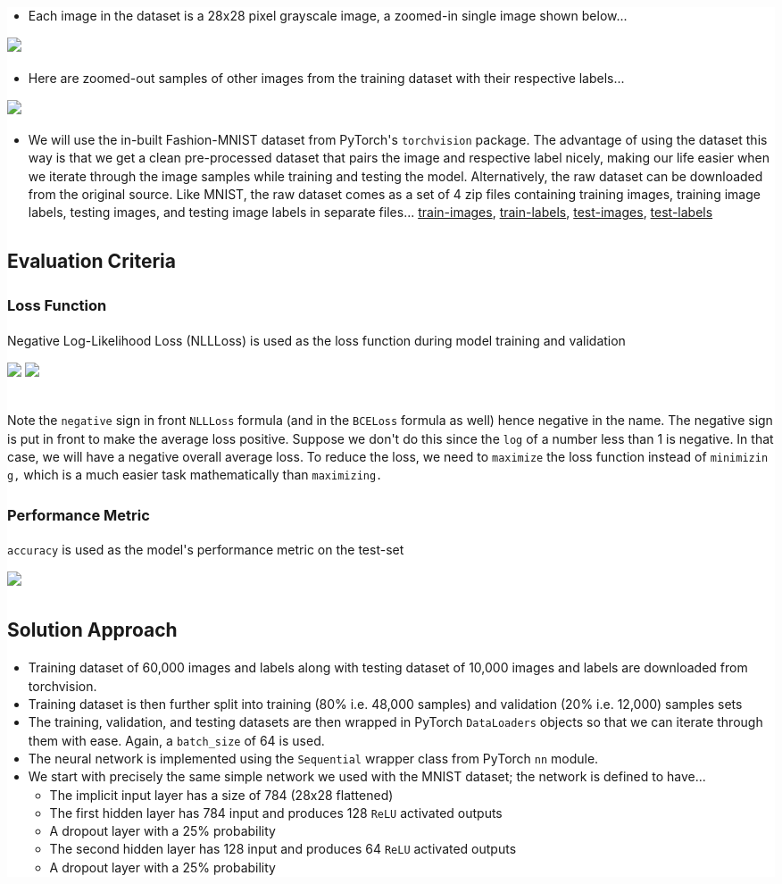 
- Each image in the dataset is a 28x28 pixel grayscale image, a zoomed-in single image shown below...

<img src="https://github.com/sssingh/fashion-mnist-classification/blob/master/assets/fmnist_single_image.png?raw=true">


- Here are zoomed-out samples of other images from the training dataset with their respective labels...

<img src="https://github.com/sssingh/fashion-mnist-classification/blob/master/assets/fmnist_samples.png?raw=true">


- We will use the in-built Fashion-MNIST dataset from PyTorch's `torchvision` package. The advantage of using the dataset this way is that we get a clean pre-processed dataset that pairs the image and respective label nicely, making our life easier when we iterate through the image samples while training and testing the model. Alternatively, the raw dataset can be downloaded from the original source. Like MNIST, the raw dataset comes as a set of 4 zip files containing training images, training image labels, testing images, and testing image labels in separate files... 
[train-images](http://fashion-mnist.s3-website.eu-central-1.amazonaws.com/train-images-idx3-ubyte.gz), 
[train-labels](http://fashion-mnist.s3-website.eu-central-1.amazonaws.com/train-labels-idx1-ubyte.gz), 
[test-images](http://fashion-mnist.s3-website.eu-central-1.amazonaws.com/t10k-images-idx3-ubyte.gz), 
[test-labels](http://fashion-mnist.s3-website.eu-central-1.amazonaws.com/t10k-labels-idx1-ubyte.gz)

## Evaluation Criteria

### Loss Function  
Negative Log-Likelihood Loss (NLLLoss) is used as the loss function during model training and validation 

<img src="https://github.com/sssingh/fashion-mnist-classification/blob/master/assets/logsoftmax.png?raw=true">

<img src="https://github.com/sssingh/fashion-mnist-classification/blob/master/assets/nllloss.png?raw=true">

<br>Note the `negative` sign in front `NLLLoss` formula (and in the `BCELoss` formula as well) hence negative in the name. The negative sign is put in front to make the average loss positive. Suppose we don't do this since the `log` of a number less than 1 is negative. In that case, we will have a negative overall average loss. To reduce the loss, we need to `maximize` the loss function instead of `minimizing,` which is a much easier task mathematically than `maximizing.`

### Performance Metric
`accuracy` is used as the model's performance metric on the test-set 

<img src="https://github.com/sssingh/fashion-mnist-classification/blob/master/assets/accuracy.png?raw=true">

## Solution Approach
- Training dataset of 60,000 images and labels along with testing dataset of 10,000 images and labels are downloaded from torchvision.
- Training dataset is then further split into training (80% i.e. 48,000 samples) and validation (20% i.e. 12,000) samples sets
- The training, validation, and testing datasets are then wrapped in PyTorch `DataLoaders` objects so that we can iterate through them with ease. Again, a `batch_size` of 64 is used.
- The neural network is implemented using the `Sequential` wrapper class from PyTorch `nn` module. 
- We start with precisely the same simple network we used with the MNIST dataset; the network is defined to have... 
    - The implicit input layer has a size of 784 (28x28 flattened)
    - The first hidden layer has 784 input and produces 128 `ReLU` activated outputs
    - A dropout layer with a 25% probability
    - The second hidden layer has 128 input and produces 64 `ReLU` activated outputs
    - A dropout layer with a 25% probability